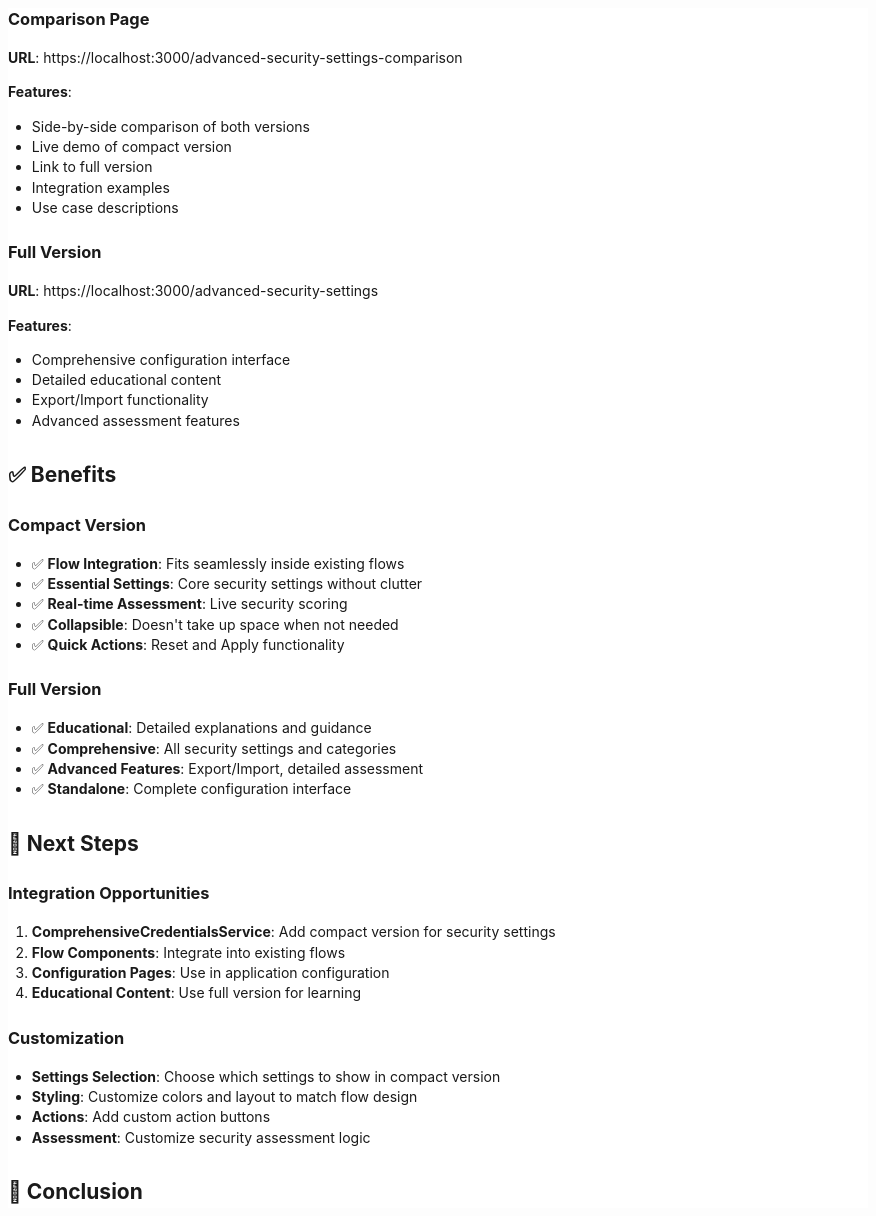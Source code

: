 ### **Comparison Page**
**URL**: https://localhost:3000/advanced-security-settings-comparison

**Features**:
- Side-by-side comparison of both versions
- Live demo of compact version
- Link to full version
- Integration examples
- Use case descriptions

### **Full Version**
**URL**: https://localhost:3000/advanced-security-settings

**Features**:
- Comprehensive configuration interface
- Detailed educational content
- Export/Import functionality
- Advanced assessment features

## ✅ **Benefits**

### **Compact Version**
- ✅ **Flow Integration**: Fits seamlessly inside existing flows
- ✅ **Essential Settings**: Core security settings without clutter
- ✅ **Real-time Assessment**: Live security scoring
- ✅ **Collapsible**: Doesn't take up space when not needed
- ✅ **Quick Actions**: Reset and Apply functionality

### **Full Version**
- ✅ **Educational**: Detailed explanations and guidance
- ✅ **Comprehensive**: All security settings and categories
- ✅ **Advanced Features**: Export/Import, detailed assessment
- ✅ **Standalone**: Complete configuration interface

## 🎯 **Next Steps**

### **Integration Opportunities**
1. **ComprehensiveCredentialsService**: Add compact version for security settings
2. **Flow Components**: Integrate into existing flows
3. **Configuration Pages**: Use in application configuration
4. **Educational Content**: Use full version for learning

### **Customization**
- **Settings Selection**: Choose which settings to show in compact version
- **Styling**: Customize colors and layout to match flow design
- **Actions**: Add custom action buttons
- **Assessment**: Customize security assessment logic

## 🎉 **Conclusion**
